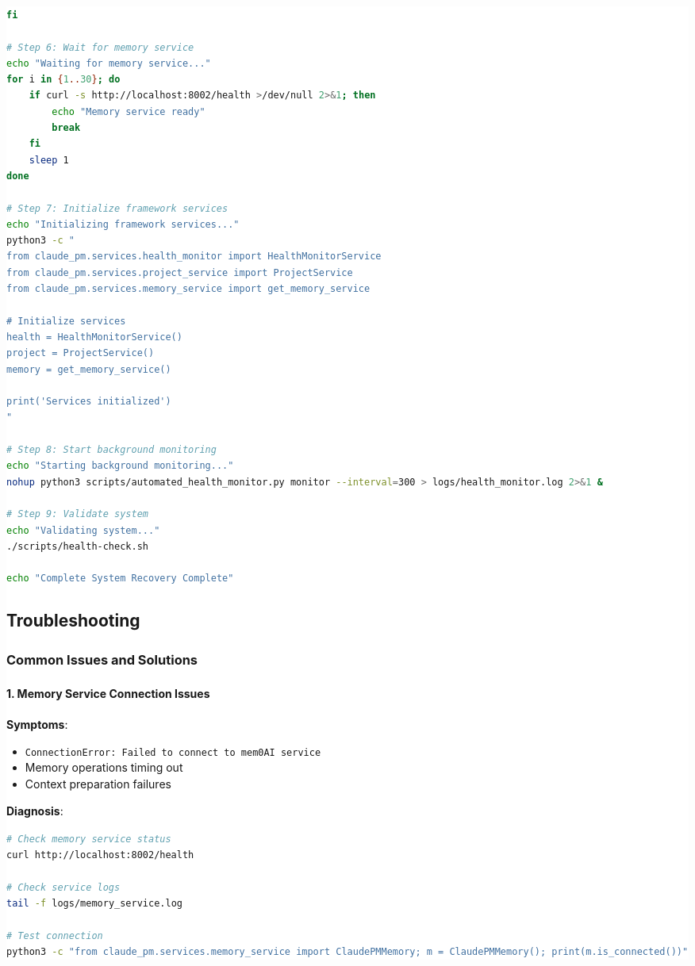 ```bash
fi

# Step 6: Wait for memory service
echo "Waiting for memory service..."
for i in {1..30}; do
    if curl -s http://localhost:8002/health >/dev/null 2>&1; then
        echo "Memory service ready"
        break
    fi
    sleep 1
done

# Step 7: Initialize framework services
echo "Initializing framework services..."
python3 -c "
from claude_pm.services.health_monitor import HealthMonitorService
from claude_pm.services.project_service import ProjectService
from claude_pm.services.memory_service import get_memory_service

# Initialize services
health = HealthMonitorService()
project = ProjectService()
memory = get_memory_service()

print('Services initialized')
"

# Step 8: Start background monitoring
echo "Starting background monitoring..."
nohup python3 scripts/automated_health_monitor.py monitor --interval=300 > logs/health_monitor.log 2>&1 &

# Step 9: Validate system
echo "Validating system..."
./scripts/health-check.sh

echo "Complete System Recovery Complete"
```

## Troubleshooting

### Common Issues and Solutions

#### 1. Memory Service Connection Issues

**Symptoms**:
- `ConnectionError: Failed to connect to mem0AI service`
- Memory operations timing out
- Context preparation failures

**Diagnosis**:
```bash
# Check memory service status
curl http://localhost:8002/health

# Check service logs
tail -f logs/memory_service.log

# Test connection
python3 -c "from claude_pm.services.memory_service import ClaudePMMemory; m = ClaudePMMemory(); print(m.is_connected())"
```
